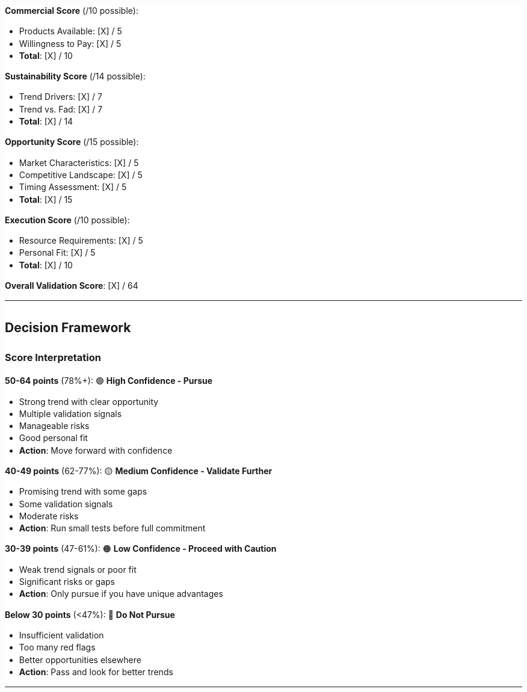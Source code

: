 **Commercial Score** (/10 possible):

- Products Available: [X] / 5
- Willingness to Pay: [X] / 5
- **Total**: [X] / 10

**Sustainability Score** (/14 possible):

- Trend Drivers: [X] / 7
- Trend vs. Fad: [X] / 7
- **Total**: [X] / 14

**Opportunity Score** (/15 possible):

- Market Characteristics: [X] / 5
- Competitive Landscape: [X] / 5
- Timing Assessment: [X] / 5
- **Total**: [X] / 15

**Execution Score** (/10 possible):

- Resource Requirements: [X] / 5
- Personal Fit: [X] / 5
- **Total**: [X] / 10

**Overall Validation Score**: [X] / 64

---

## Decision Framework

### Score Interpretation

**50-64 points** (78%+): 🟢 **High Confidence - Pursue**

- Strong trend with clear opportunity
- Multiple validation signals
- Manageable risks
- Good personal fit
- **Action**: Move forward with confidence

**40-49 points** (62-77%): 🟡 **Medium Confidence - Validate Further**

- Promising trend with some gaps
- Some validation signals
- Moderate risks
- **Action**: Run small tests before full commitment

**30-39 points** (47-61%): 🟠 **Low Confidence - Proceed with Caution**

- Weak trend signals or poor fit
- Significant risks or gaps
- **Action**: Only pursue if you have unique advantages

**Below 30 points** (<47%): 🔴 **Do Not Pursue**

- Insufficient validation
- Too many red flags
- Better opportunities elsewhere
- **Action**: Pass and look for better trends

---